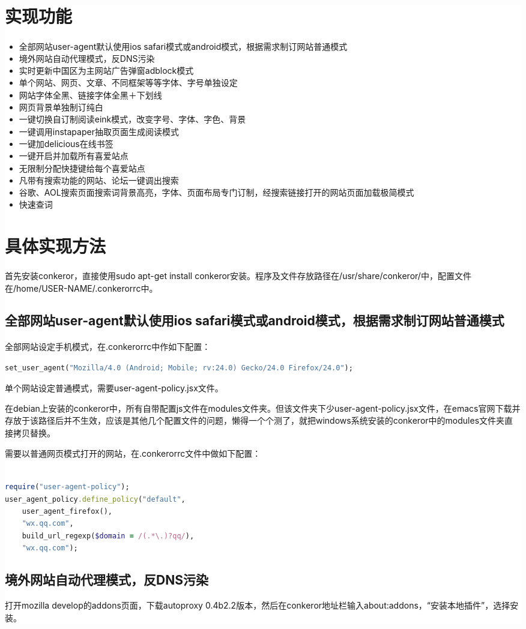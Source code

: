 # 实现功能

- 全部网站user-agent默认使用ios safari模式或android模式，根据需求制订网站普通模式  
- 境外网站自动代理模式，反DNS污染  
- 实时更新中国区为主网站广告弹窗adblock模式  
- 单个网站、网页、文章、不同框架等等字体、字号单独设定  
- 网站字体全黑、链接字体全黑＋下划线  
- 网页背景单独制订纯白  
- 一键切换自订制阅读eink模式，改变字号、字体、字色、背景  
- 一键调用instapaper抽取页面生成阅读模式  
- 一键加delicious在线书签  
- 一键开启并加载所有喜爱站点  
- 无限制分配快捷键给每个喜爱站点  
- 凡带有搜索功能的网站、论坛一键调出搜索  
- 谷歌、AOL搜索页面搜索词背景高亮，字体、页面布局专门订制，经搜索链接打开的网站页面加载极简模式  
- 快速查词  

# 具体实现方法

首先安装conkeror，直接使用sudo apt-get install conkeror安装。程序及文件存放路径在/usr/share/conkeror/中，配置文件在/home/USER-NAME/.conkerorrc中。

## 全部网站user-agent默认使用ios safari模式或android模式，根据需求制订网站普通模式

全部网站设定手机模式，在.conkerorrc中作如下配置：  

```ruby
set_user_agent("Mozilla/4.0 (Android; Mobile; rv:24.0) Gecko/24.0 Firefox/24.0");

```

单个网站设定普通模式，需要user-agent-policy.jsx文件。

在debian上安装的conkeror中，所有自带配置js文件在modules文件夹。但该文件夹下少user-agent-policy.jsx文件，在emacs官网下载并存放于该路径后并不生效，应该是其他几个配置文件的问题，懒得一个个测了，就把windows系统安装的conkeror中的modules文件夹直接拷贝替换。

需要以普通网页模式打开的网站，在.conkerorrc文件中做如下配置：

```ruby

require("user-agent-policy");
user_agent_policy.define_policy("default",
    user_agent_firefox(),
    "wx.qq.com",
    build_url_regexp($domain = /(.*\.)?qq/),
    "wx.qq.com");

```

## 境外网站自动代理模式，反DNS污染

打开mozilla develop的addons页面，下载autoproxy 0.4b2.2版本，然后在conkeror地址栏输入about:addons，“安装本地插件”，选择安装。

